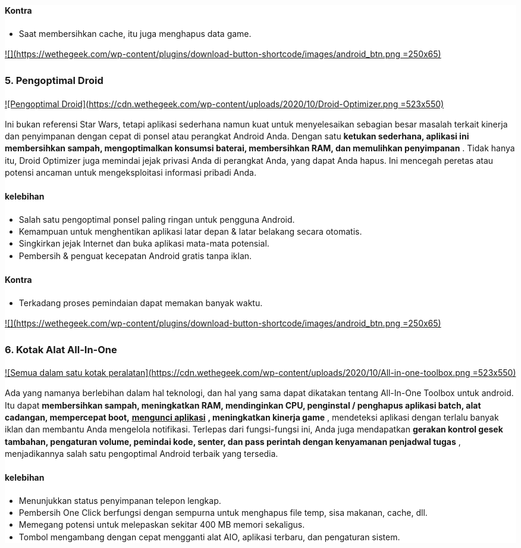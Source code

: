 #### Kontra

* Saat membersihkan cache, itu juga menghapus data game.

[![](https://wethegeek.com/wp-content/plugins/download-button-shortcode/images/android_btn.png =250x65)](https://play.google.com/store/apps/details?id=com.symantec.cleansweep)

### 5. Pengoptimal Droid

[![Pengoptimal Droid](https://cdn.wethegeek.com/wp-content/uploads/2020/10/Droid-Optimizer.png =523x550)](https://cdn.wethegeek.com/wp-content/uploads/2020/10/Droid-Optimizer.png)

Ini bukan referensi Star Wars, tetapi aplikasi sederhana namun kuat untuk menyelesaikan sebagian besar masalah terkait kinerja dan penyimpanan dengan cepat di ponsel atau perangkat Android Anda. Dengan satu **ketukan sederhana, aplikasi ini membersihkan sampah, mengoptimalkan konsumsi baterai, membersihkan RAM, dan memulihkan penyimpanan** . Tidak hanya itu, Droid Optimizer juga memindai jejak privasi Anda di perangkat Anda, yang dapat Anda hapus. Ini mencegah peretas atau potensi ancaman untuk mengeksploitasi informasi pribadi Anda.

#### kelebihan

* Salah satu pengoptimal ponsel paling ringan untuk pengguna Android.
* Kemampuan untuk menghentikan aplikasi latar depan & latar belakang secara otomatis.
* Singkirkan jejak Internet dan buka aplikasi mata-mata potensial.
* Pembersih & penguat kecepatan Android gratis tanpa iklan.

#### Kontra

* Terkadang proses pemindaian dapat memakan banyak waktu.

[![](https://wethegeek.com/wp-content/plugins/download-button-shortcode/images/android_btn.png =250x65)](https://play.google.com/store/apps/details?id=com.ashampoo.droid.optimizer)

### 6. Kotak Alat All-In-One

[![Semua dalam satu kotak peralatan](https://cdn.wethegeek.com/wp-content/uploads/2020/10/All-in-one-toolbox.png =523x550)](https://cdn.wethegeek.com/wp-content/uploads/2020/10/All-in-one-toolbox.png)

Ada yang namanya berlebihan dalam hal teknologi, dan hal yang sama dapat dikatakan tentang All-In-One Toolbox untuk android. Itu dapat **membersihkan sampah, meningkatkan RAM, mendinginkan CPU, penginstal / penghapus aplikasi batch, alat cadangan, mempercepat boot,** [**mengunci aplikasi**](https://wethegeek.com/13-best-app-lock-for-android-in-2017/) **, meningkatkan kinerja game** , mendeteksi aplikasi dengan terlalu banyak iklan dan membantu Anda mengelola notifikasi. Terlepas dari fungsi-fungsi ini, Anda juga mendapatkan **gerakan kontrol gesek tambahan, pengaturan volume, pemindai kode, senter, dan pass perintah dengan kenyamanan penjadwal tugas** , menjadikannya salah satu pengoptimal Android terbaik yang tersedia.

#### kelebihan

* Menunjukkan status penyimpanan telepon lengkap.
* Pembersih One Click berfungsi dengan sempurna untuk menghapus file temp, sisa makanan, cache, dll.
* Memegang potensi untuk melepaskan sekitar 400 MB memori sekaligus.
* Tombol mengambang dengan cepat mengganti alat AIO, aplikasi terbaru, dan pengaturan sistem.
